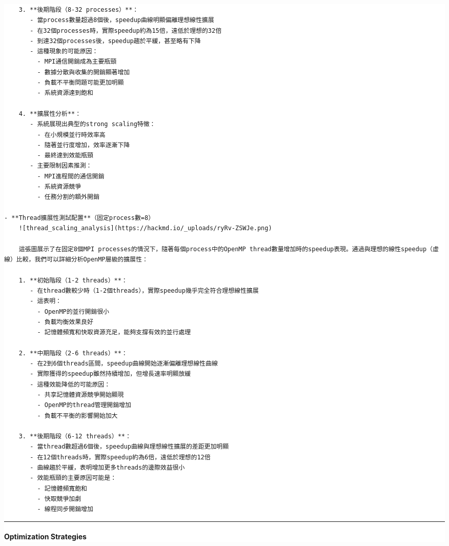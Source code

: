         3. **後期階段（8-32 processes）**：
           - 當process數量超過8個後，speedup曲線明顯偏離理想線性擴展
           - 在32個processes時，實際speedup約為15倍，遠低於理想的32倍
           - 到達32個processes後，speedup趨於平緩，甚至略有下降
           - 這種現象的可能原因：
             - MPI通信開銷成為主要瓶頸
             - 數據分散與收集的開銷顯著增加
             - 負載不平衡問題可能更加明顯
             - 系統資源達到飽和

        4. **擴展性分析**：
           - 系統展現出典型的strong scaling特徵：
             - 在小規模並行時效率高
             - 隨著並行度增加，效率逐漸下降
             - 最終達到效能瓶頸
           - 主要限制因素推測：
             - MPI進程間的通信開銷
             - 系統資源競爭
             - 任務分割的額外開銷

    - **Thread擴展性測試配置**（固定process數=8）
        ![thread_scaling_analysis](https://hackmd.io/_uploads/ryRv-ZSWJe.png)

        這張圖展示了在固定8個MPI processes的情況下，隨著每個process中的OpenMP thread數量增加時的speedup表現。通過與理想的線性speedup（虛線）比較，我們可以詳細分析OpenMP層級的擴展性：

        1. **初始階段（1-2 threads）**：
           - 在thread數較少時（1-2個threads），實際speedup幾乎完全符合理想線性擴展
           - 這表明：
             - OpenMP的並行開銷很小
             - 負載均衡效果良好
             - 記憶體頻寬和快取資源充足，能夠支撐有效的並行處理

        2. **中期階段（2-6 threads）**：
           - 在2到6個threads區間，speedup曲線開始逐漸偏離理想線性曲線
           - 實際獲得的speedup雖然持續增加，但增長速率明顯放緩
           - 這種效能降低的可能原因：
             - 共享記憶體資源競爭開始顯現
             - OpenMP的thread管理開銷增加
             - 負載不平衡的影響開始加大

        3. **後期階段（6-12 threads）**：
           - 當thread數超過6個後，speedup曲線與理想線性擴展的差距更加明顯
           - 在12個threads時，實際speedup約為6倍，遠低於理想的12倍
           - 曲線趨於平緩，表明增加更多threads的邊際效益很小
           - 效能瓶頸的主要原因可能是：
             - 記憶體頻寬飽和
             - 快取競爭加劇
             - 線程同步開銷增加

---

#### Optimization Strategies
